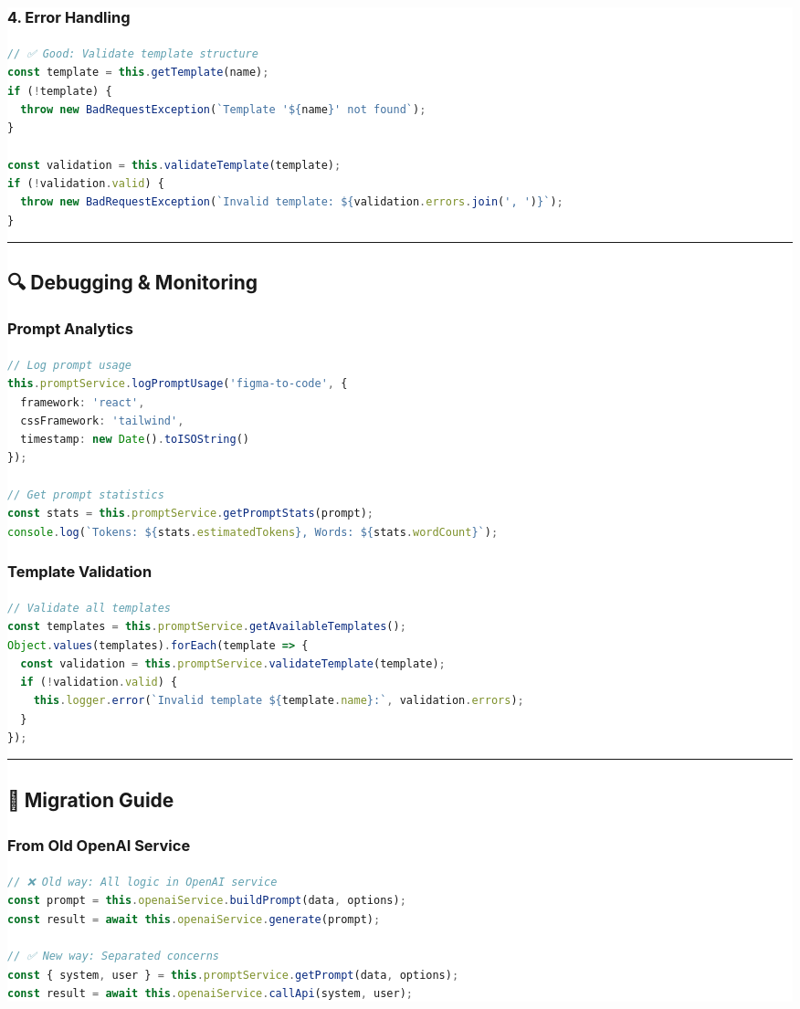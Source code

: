 ### **4. Error Handling**
```typescript
// ✅ Good: Validate template structure
const template = this.getTemplate(name);
if (!template) {
  throw new BadRequestException(`Template '${name}' not found`);
}

const validation = this.validateTemplate(template);
if (!validation.valid) {
  throw new BadRequestException(`Invalid template: ${validation.errors.join(', ')}`);
}
```

---

## 🔍 Debugging & Monitoring

### **Prompt Analytics**
```typescript
// Log prompt usage
this.promptService.logPromptUsage('figma-to-code', {
  framework: 'react',
  cssFramework: 'tailwind',
  timestamp: new Date().toISOString()
});

// Get prompt statistics
const stats = this.promptService.getPromptStats(prompt);
console.log(`Tokens: ${stats.estimatedTokens}, Words: ${stats.wordCount}`);
```

### **Template Validation**
```typescript
// Validate all templates
const templates = this.promptService.getAvailableTemplates();
Object.values(templates).forEach(template => {
  const validation = this.promptService.validateTemplate(template);
  if (!validation.valid) {
    this.logger.error(`Invalid template ${template.name}:`, validation.errors);
  }
});
```

---

## 🔄 Migration Guide

### **From Old OpenAI Service**
```typescript
// ❌ Old way: All logic in OpenAI service
const prompt = this.openaiService.buildPrompt(data, options);
const result = await this.openaiService.generate(prompt);

// ✅ New way: Separated concerns
const { system, user } = this.promptService.getPrompt(data, options);
const result = await this.openaiService.callApi(system, user);
```

